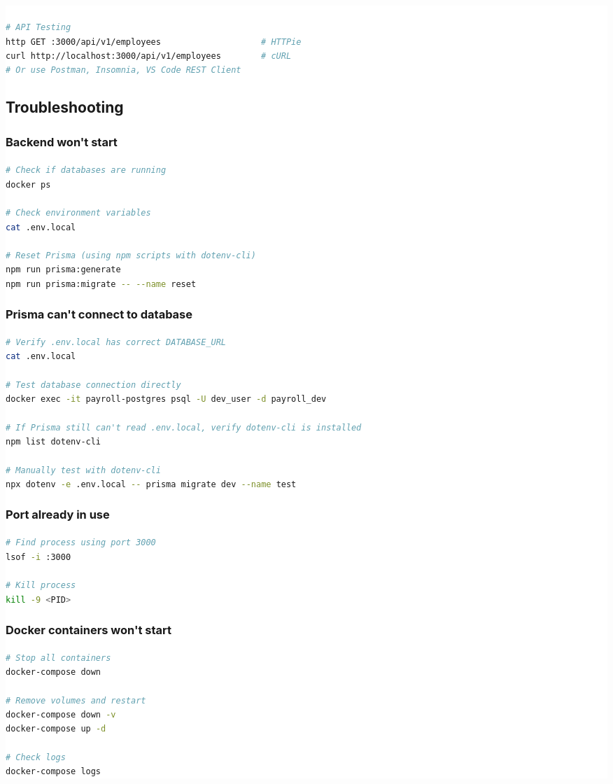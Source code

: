 ```bash

# API Testing
http GET :3000/api/v1/employees                    # HTTPie
curl http://localhost:3000/api/v1/employees        # cURL
# Or use Postman, Insomnia, VS Code REST Client
```

## Troubleshooting

### Backend won't start

```bash
# Check if databases are running
docker ps

# Check environment variables
cat .env.local

# Reset Prisma (using npm scripts with dotenv-cli)
npm run prisma:generate
npm run prisma:migrate -- --name reset
```

### Prisma can't connect to database

```bash
# Verify .env.local has correct DATABASE_URL
cat .env.local

# Test database connection directly
docker exec -it payroll-postgres psql -U dev_user -d payroll_dev

# If Prisma still can't read .env.local, verify dotenv-cli is installed
npm list dotenv-cli

# Manually test with dotenv-cli
npx dotenv -e .env.local -- prisma migrate dev --name test
```

### Port already in use

```bash
# Find process using port 3000
lsof -i :3000

# Kill process
kill -9 <PID>
```

### Docker containers won't start

```bash
# Stop all containers
docker-compose down

# Remove volumes and restart
docker-compose down -v
docker-compose up -d

# Check logs
docker-compose logs
```
